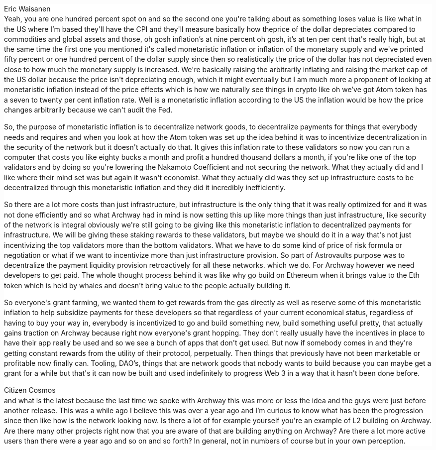 Eric Waisanen  
 Yeah, you are one hundred percent spot on and so the second one you're talking about as something loses value is like what in the US where I’m based they'll have the CPI and they'll measure basically how theprice of the dollar depreciates compared to commodities and global assets and those, oh gosh inflation’s at nine percent oh gosh, it’s at ten per cent that's really high, but at the same time the first one you mentioned it's called monetaristic inflation or inflation of the monetary supply and we've printed fifty percent or one hundred percent of the dollar supply since then so realistically the price of the dollar has not depreciated even close to how much the monetary supply is increased. We're basically raising the arbitrarily inflating and raising the market cap of the US dollar because the price isn't depreciating enough, which it might eventually but I am much more a proponent of looking at monetaristic inflation instead of the price effects which is how we naturally see things in crypto like oh we’ve got Atom token has a seven to twenty per cent inflation rate. Well is a monetaristic inflation according to the US the inflation would be how the price changes arbitrarily because we can't audit the Fed. 

So, the purpose of monetaristic inflation is to decentralize network goods, to decentralize payments for things that everybody needs and requires and when you look at how the Atom token was set up the idea behind it was to incentivize decentralization in the security of the network but it doesn't actually do that. It gives this inflation rate to these validators so now you can run a computer that costs you like eighty bucks a month and profit a hundred thousand dollars a month, if you're like one of the top validators and by doing so you're lowering the Nakamoto Coefficient and not securing the network. What they actually did and I like where their mind set was but again it wasn't economist. What they actually did was they set up infrastructure costs to be decentralized through this monetaristic inflation and they did it incredibly inefficiently. 

So there are a lot more costs than just infrastructure, but infrastructure is the only thing that it was really optimized for and it was not done efficiently and so what Archway had in mind is now setting this up like more things than just infrastructure, like security of the network is integral obviously we're still going to be giving like this monetaristic inflation to decentralized payments for infrastructure. We will be giving these staking rewards to these validators, but maybe we should do it in a way that's not just incentivizing the top validators more than the bottom validators. What we have to do some kind of price of risk formula or negotiation or what if we want to incentivize more than just infrastructure provision. So part of Astrovaults purpose was to decentralize the payment liquidity provision retroactively for all these networks. which we do. For Archway however we need developers to get paid. The whole thought process behind it was like why go build on Ethereum when it brings value to the Eth token which is held by whales and doesn't bring value to the people actually building it. 

So everyone's grant farming, we wanted them to get rewards from the gas directly as well as reserve some of this monetaristic inflation to help subsidize payments for these developers so that regardless of your current economical status, regardless of having to buy your way in, everybody is incentivized to go and build something new, build something useful pretty, that actually gains traction on Archway because right now everyone's grant hopping. They don't really usually have the incentives in place to have their app really be used and so we see a bunch of apps that don't get used. But now if somebody comes in and they're getting constant rewards from the utility of their protocol, perpetually. Then things that previously have not been marketable or profitable now finally can. Tooling, DAO’s, things that are network goods that nobody wants to build because you can maybe get a grant for a while but that's it can now be built and used indefinitely to progress Web 3 in a way that it hasn't been done before.

Citizen Cosmos  
 and what is the latest because the last time we spoke with Archway this was more or less the idea and the guys were just before another release. This was a while ago I believe this was over a year ago and I’m curious to know what has been the progression since then like how is the network looking now. Is there a lot of for example yourself you're an example of L2 building on Archway. Are there many other projects
right now that you are aware of that are building anything on Archway? Are there a lot more active users than there were a year ago and so on and so forth? In general, not in numbers of course but in your
own perception.
